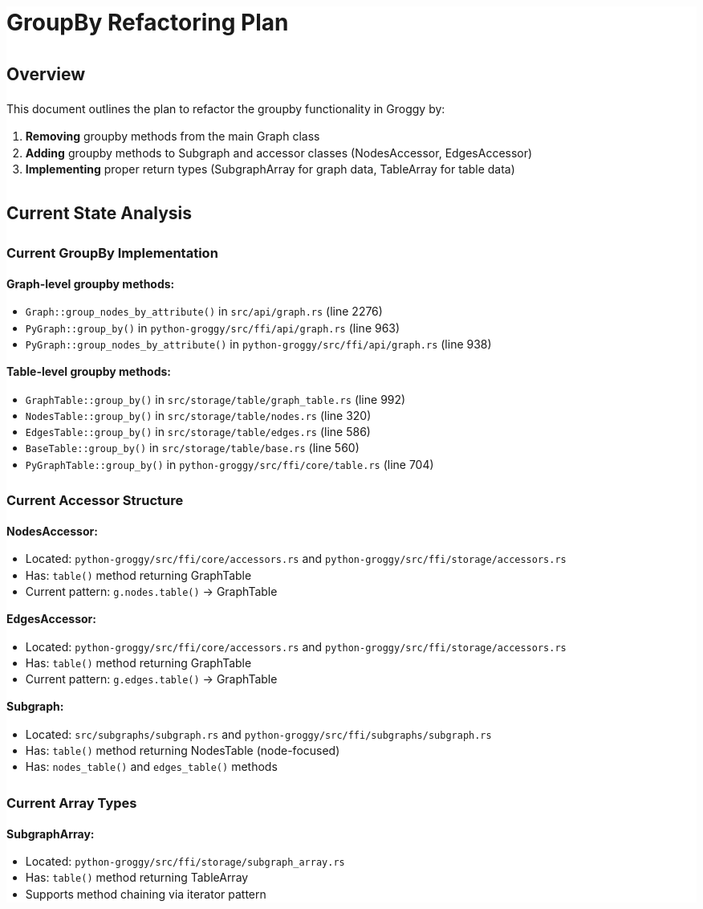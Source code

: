 # GroupBy Refactoring Plan

## Overview

This document outlines the plan to refactor the groupby functionality in Groggy by:
1. **Removing** groupby methods from the main Graph class
2. **Adding** groupby methods to Subgraph and accessor classes (NodesAccessor, EdgesAccessor)
3. **Implementing** proper return types (SubgraphArray for graph data, TableArray for table data)

## Current State Analysis

### Current GroupBy Implementation

**Graph-level groupby methods:**
- `Graph::group_nodes_by_attribute()` in `src/api/graph.rs` (line 2276)
- `PyGraph::group_by()` in `python-groggy/src/ffi/api/graph.rs` (line 963)
- `PyGraph::group_nodes_by_attribute()` in `python-groggy/src/ffi/api/graph.rs` (line 938)

**Table-level groupby methods:**
- `GraphTable::group_by()` in `src/storage/table/graph_table.rs` (line 992)
- `NodesTable::group_by()` in `src/storage/table/nodes.rs` (line 320)
- `EdgesTable::group_by()` in `src/storage/table/edges.rs` (line 586)
- `BaseTable::group_by()` in `src/storage/table/base.rs` (line 560)
- `PyGraphTable::group_by()` in `python-groggy/src/ffi/core/table.rs` (line 704)

### Current Accessor Structure

**NodesAccessor:**
- Located: `python-groggy/src/ffi/core/accessors.rs` and `python-groggy/src/ffi/storage/accessors.rs`
- Has: `table()` method returning GraphTable
- Current pattern: `g.nodes.table()` → GraphTable

**EdgesAccessor:**
- Located: `python-groggy/src/ffi/core/accessors.rs` and `python-groggy/src/ffi/storage/accessors.rs`
- Has: `table()` method returning GraphTable  
- Current pattern: `g.edges.table()` → GraphTable

**Subgraph:**
- Located: `src/subgraphs/subgraph.rs` and `python-groggy/src/ffi/subgraphs/subgraph.rs`
- Has: `table()` method returning NodesTable (node-focused)
- Has: `nodes_table()` and `edges_table()` methods

### Current Array Types

**SubgraphArray:**
- Located: `python-groggy/src/ffi/storage/subgraph_array.rs`
- Has: `table()` method returning TableArray
- Supports method chaining via iterator pattern
